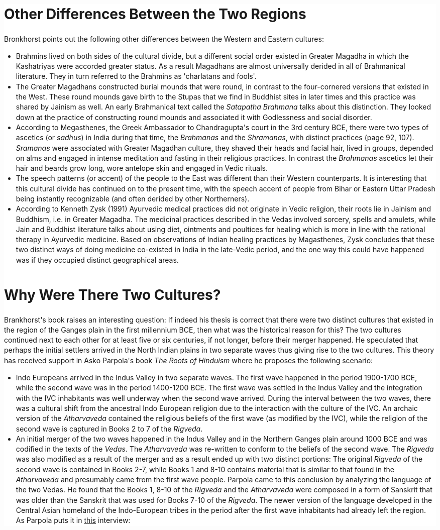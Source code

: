  # Other Differences Between the Two Regions

Bronkhorst points out the following other differences between the Western and Eastern cultures:

- Brahmins lived on both sides of the cultural divide, but a different social order existed in Greater Magadha in which the Kashatriyas were accorded greater status. As a result Magadhans are almost universally derided in all of Brahmanical literature. They in turn referred to the Brahmins as 'charlatans and fools'.
- The Greater Magadhans constructed burial mounds that were round, in contrast to the four-cornered versions that existed in the West. These round mounds gave birth to the Stupas that we find in Buddhist sites in later times and this practice was shared by Jainism as well. An early Brahmanical text called the *Satapatha Brahmana*  talks about this distinction. They looked down at the practice of constructing round mounds and associated it with Godlessness and social disorder. 
- According to Megasthenes, the Greek Ambassador to Chandragupta's court in the 3rd century BCE, there were two types of ascetics (or *sadhus*) in India during that time, the *Brahmanas* and the *Shramanas*, with distinct practices (page 92, 107). *Sramanas* were associated with Greater Magadhan culture, they shaved their heads and facial hair, lived in groups, depended on alms and engaged in intense meditation and fasting in their religious practices. In contrast the *Brahmanas* ascetics let their hair and beards grow long, wore antelope skin and engaged in Vedic rituals. 
- The speech patterns (or accent) of the people to the East was different than their Western counterparts. It is interesting that this cultural divide has continued on to the present time, with the speech accent of people from Bihar or Eastern Uttar Pradesh being instantly recognizable (and often derided by other Northerners). 
-  According to Kenneth Zysk (1991) Ayurvedic medical practices did not originate in Vedic religion, their roots lie in Jainism and Buddhism, i.e. in Greater Magadha. The medicinal practices described in the Vedas involved  sorcery, spells and amulets, while Jain and Buddhist literature talks about using diet, ointments and poultices for healing which is more in line with the rational therapy in Ayurvedic medicine. Based on observations of Indian healing practices by Magasthenes, Zysk concludes that these two distinct ways of doing medicine co-existed in India in the late-Vedic period, and the one way this could have happened was if they occupied distinct geographical areas.

# Why Were There Two Cultures?

Brankhorst's book raises an interesting question: If indeed his thesis is correct that there were two distinct cultures that existed in the region of the Ganges plain in the first millennium BCE, then what was the historical reason for this? The two cultures continued next to each other for at least five or six centuries, if not longer, before their merger happened.
He speculated that perhaps the initial settlers arrived in the North Indian plains in two separate waves thus giving rise to the two cultures.
This theory has received support in Asko Parpola's book *The Roots of Hinduism* where he proposes the following scenario:

-  Indo Europeans arrived in the Indus Valley in two separate waves. The first wave happened in the period 1900-1700 BCE, while the second wave was in the period 1400-1200 BCE. The first wave was settled in the Indus Valley and the integration with the IVC inhabitants was well underway when the second wave arrived. During the interval between the two waves, there was a cultural shift from the ancestral Indo European religion due to the interaction with the culture of the IVC. An archaic version of the *Atharvaveda* contained the religious beliefs of the first wave (as modified by the IVC), while the religion of the second wave is captured in Books 2 to 7 of the *Rigveda*. 
-  An initial merger of the two waves happened in the Indus Valley and in the Northern Ganges plain around 1000 BCE and was codified in the texts of the *Vedas*.
The *Atharvaveda* was re-written to conform to the beliefs of the second wave. The *Rigveda* was also modified as a result of the merger and as a result ended up with two distinct portions: The original *Rigveda* of the second wave is contained in Books 2-7, while Books 1 and 8-10 contains material that is similar to that found in the *Atharvaveda* and presumably came from the first wave people. Parpola came to this conclusion by analyzing the language of the two Vedas. He found that the Books 1, 8-10 of the *Rigveda* and the *Atharvaveda* were composed in a form of Sanskrit that was older than the Sanskrit that was used for Books 7-10 of the *Rigveda*. The newer version of the language developed in the Central Asian homeland of the Indo-European tribes in the period after the first wave inhabitants had already left the region. As Parpola puts it in [this](http://www.sutrajournal.com/asko-parpola-on-the-roots-of-hinduism-by-vikram-zutshi) interview:
